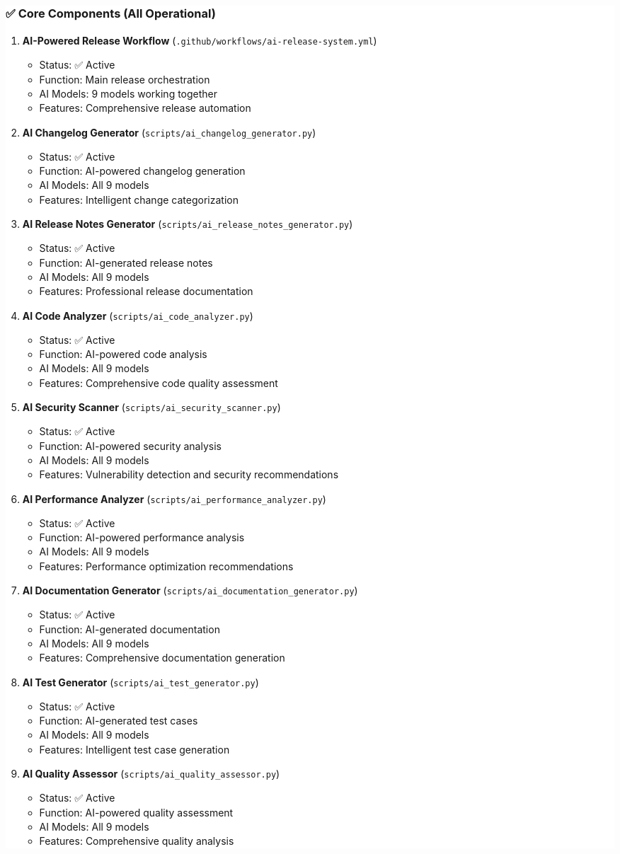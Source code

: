 ### ✅ Core Components (All Operational)

1. **AI-Powered Release Workflow** (`.github/workflows/ai-release-system.yml`)
   - Status: ✅ Active
   - Function: Main release orchestration
   - AI Models: 9 models working together
   - Features: Comprehensive release automation

2. **AI Changelog Generator** (`scripts/ai_changelog_generator.py`)
   - Status: ✅ Active
   - Function: AI-powered changelog generation
   - AI Models: All 9 models
   - Features: Intelligent change categorization

3. **AI Release Notes Generator** (`scripts/ai_release_notes_generator.py`)
   - Status: ✅ Active
   - Function: AI-generated release notes
   - AI Models: All 9 models
   - Features: Professional release documentation

4. **AI Code Analyzer** (`scripts/ai_code_analyzer.py`)
   - Status: ✅ Active
   - Function: AI-powered code analysis
   - AI Models: All 9 models
   - Features: Comprehensive code quality assessment

5. **AI Security Scanner** (`scripts/ai_security_scanner.py`)
   - Status: ✅ Active
   - Function: AI-powered security analysis
   - AI Models: All 9 models
   - Features: Vulnerability detection and security recommendations

6. **AI Performance Analyzer** (`scripts/ai_performance_analyzer.py`)
   - Status: ✅ Active
   - Function: AI-powered performance analysis
   - AI Models: All 9 models
   - Features: Performance optimization recommendations

7. **AI Documentation Generator** (`scripts/ai_documentation_generator.py`)
   - Status: ✅ Active
   - Function: AI-generated documentation
   - AI Models: All 9 models
   - Features: Comprehensive documentation generation

8. **AI Test Generator** (`scripts/ai_test_generator.py`)
   - Status: ✅ Active
   - Function: AI-generated test cases
   - AI Models: All 9 models
   - Features: Intelligent test case generation

9. **AI Quality Assessor** (`scripts/ai_quality_assessor.py`)
   - Status: ✅ Active
   - Function: AI-powered quality assessment
   - AI Models: All 9 models
   - Features: Comprehensive quality analysis
